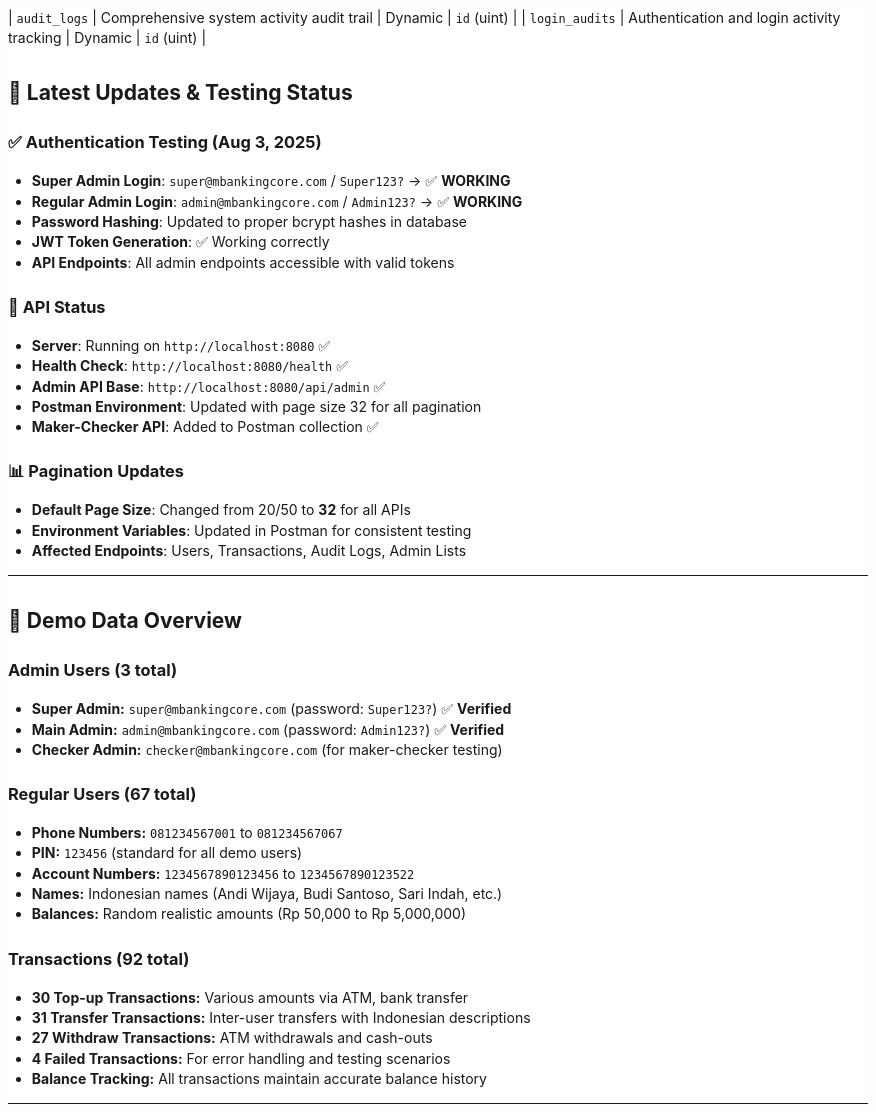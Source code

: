 | `audit_logs` | Comprehensive system activity audit trail | Dynamic | `id` (uint) |
| `login_audits` | Authentication and login activity tracking | Dynamic | `id` (uint) |

## 🔧 **Latest Updates & Testing Status**

### ✅ **Authentication Testing (Aug 3, 2025)**
- **Super Admin Login**: `super@mbankingcore.com` / `Super123?` → ✅ **WORKING**
- **Regular Admin Login**: `admin@mbankingcore.com` / `Admin123?` → ✅ **WORKING**
- **Password Hashing**: Updated to proper bcrypt hashes in database
- **JWT Token Generation**: ✅ Working correctly
- **API Endpoints**: All admin endpoints accessible with valid tokens

### 🚀 **API Status**
- **Server**: Running on `http://localhost:8080` ✅
- **Health Check**: `http://localhost:8080/health` ✅
- **Admin API Base**: `http://localhost:8080/api/admin` ✅
- **Postman Environment**: Updated with page size 32 for all pagination
- **Maker-Checker API**: Added to Postman collection ✅

### 📊 **Pagination Updates**
- **Default Page Size**: Changed from 20/50 to **32** for all APIs
- **Environment Variables**: Updated in Postman for consistent testing
- **Affected Endpoints**: Users, Transactions, Audit Logs, Admin Lists

---

## 🏦 Demo Data Overview

### Admin Users (3 total)

- **Super Admin:** `super@mbankingcore.com` (password: `Super123?`) ✅ **Verified**
- **Main Admin:** `admin@mbankingcore.com` (password: `Admin123?`) ✅ **Verified**
- **Checker Admin:** `checker@mbankingcore.com` (for maker-checker testing)

### Regular Users (67 total)
- **Phone Numbers:** `081234567001` to `081234567067`
- **PIN:** `123456` (standard for all demo users)
- **Account Numbers:** `1234567890123456` to `1234567890123522`
- **Names:** Indonesian names (Andi Wijaya, Budi Santoso, Sari Indah, etc.)
- **Balances:** Random realistic amounts (Rp 50,000 to Rp 5,000,000)

### Transactions (92 total)
- **30 Top-up Transactions:** Various amounts via ATM, bank transfer
- **31 Transfer Transactions:** Inter-user transfers with Indonesian descriptions
- **27 Withdraw Transactions:** ATM withdrawals and cash-outs
- **4 Failed Transactions:** For error handling and testing scenarios
- **Balance Tracking:** All transactions maintain accurate balance history

---